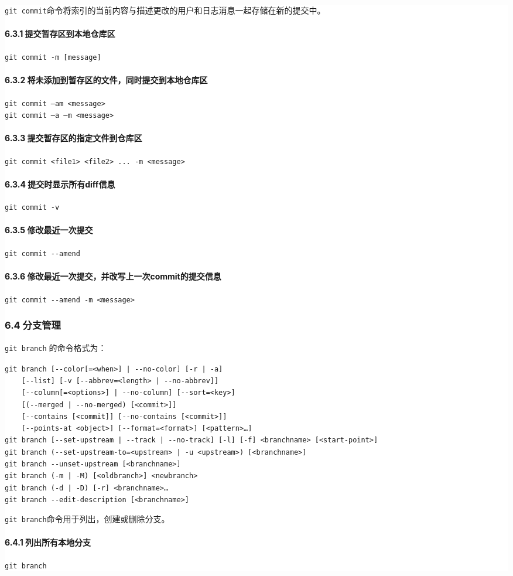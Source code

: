 `git commit`命令将索引的当前内容与描述更改的用户和日志消息一起存储在新的提交中。

#### 6.3.1 提交暂存区到本地仓库区 ####
```shell
git commit -m [message]
```

#### 6.3.2 将未添加到暂存区的文件，同时提交到本地仓库区 ####
```shell
git commit –am <message>
git commit –a –m <message>
```

#### 6.3.3 提交暂存区的指定文件到仓库区 ####
```shell
git commit <file1> <file2> ... -m <message>
```

#### 6.3.4 提交时显示所有diff信息 ####
```shell
git commit -v
```

#### 6.3.5 修改最近一次提交 ####
```shell
git commit --amend
```

#### 6.3.6 修改最近一次提交，并改写上一次commit的提交信息 ####
```shell
git commit --amend -m <message>
```

### 6.4 分支管理 ###
`git branch` 的命令格式为：
```shell
git branch [--color[=<when>] | --no-color] [-r | -a]
    [--list] [-v [--abbrev=<length> | --no-abbrev]]
    [--column[=<options>] | --no-column] [--sort=<key>]
    [(--merged | --no-merged) [<commit>]]
    [--contains [<commit]] [--no-contains [<commit>]]
    [--points-at <object>] [--format=<format>] [<pattern>…​]
git branch [--set-upstream | --track | --no-track] [-l] [-f] <branchname> [<start-point>]
git branch (--set-upstream-to=<upstream> | -u <upstream>) [<branchname>]
git branch --unset-upstream [<branchname>]
git branch (-m | -M) [<oldbranch>] <newbranch>
git branch (-d | -D) [-r] <branchname>…
git branch --edit-description [<branchname>]
```

`git branch`命令用于列出，创建或删除分支。

#### 6.4.1 列出所有本地分支 ####
```shell
git branch
```
